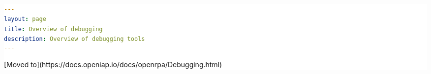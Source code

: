 ```yaml
---
layout: page
title: Overview of debugging
description: Overview of debugging tools
---
```

<body style="margin: 0; background: rgba(255, 255, 255, 1.0);">
    [Moved to](https://docs.openiap.io/docs/openrpa/Debugging.html)
    <script>
        window.location.replace("https://docs.openiap.io/docs/openrpa/Debugging.html");
    </script>
</body>
